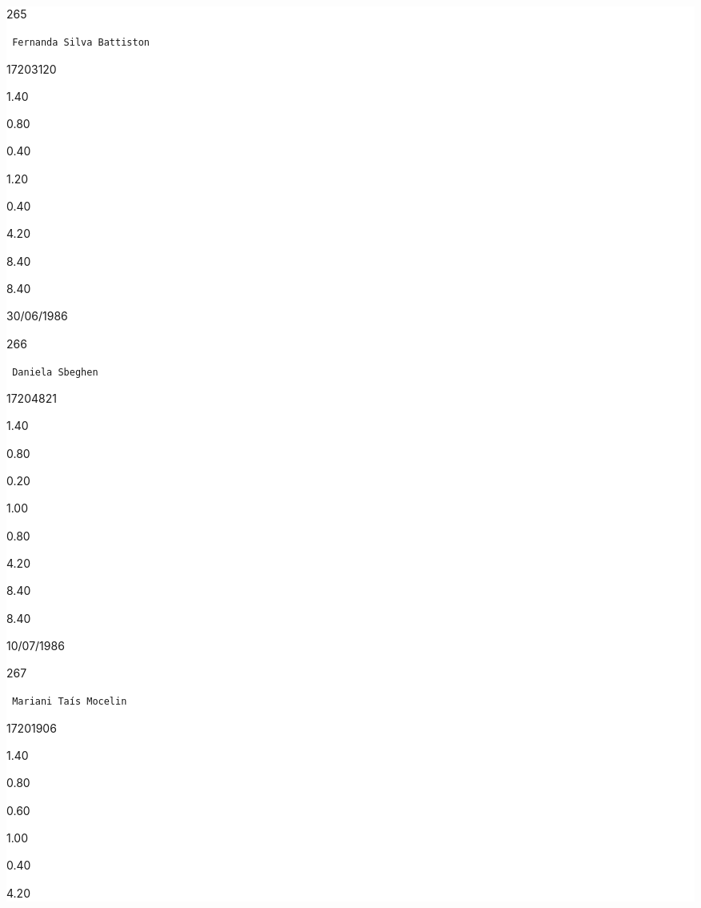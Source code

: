    265

     Fernanda Silva Battiston 

   17203120

   1.40

   0.80

   0.40

   1.20

   0.40

   4.20

   8.40

   8.40

   30/06/1986

   266

     Daniela Sbeghen 

   17204821

   1.40

   0.80

   0.20

   1.00

   0.80

   4.20

   8.40

   8.40

   10/07/1986

   267

     Mariani Taís Mocelin 

   17201906

   1.40

   0.80

   0.60

   1.00

   0.40

   4.20
